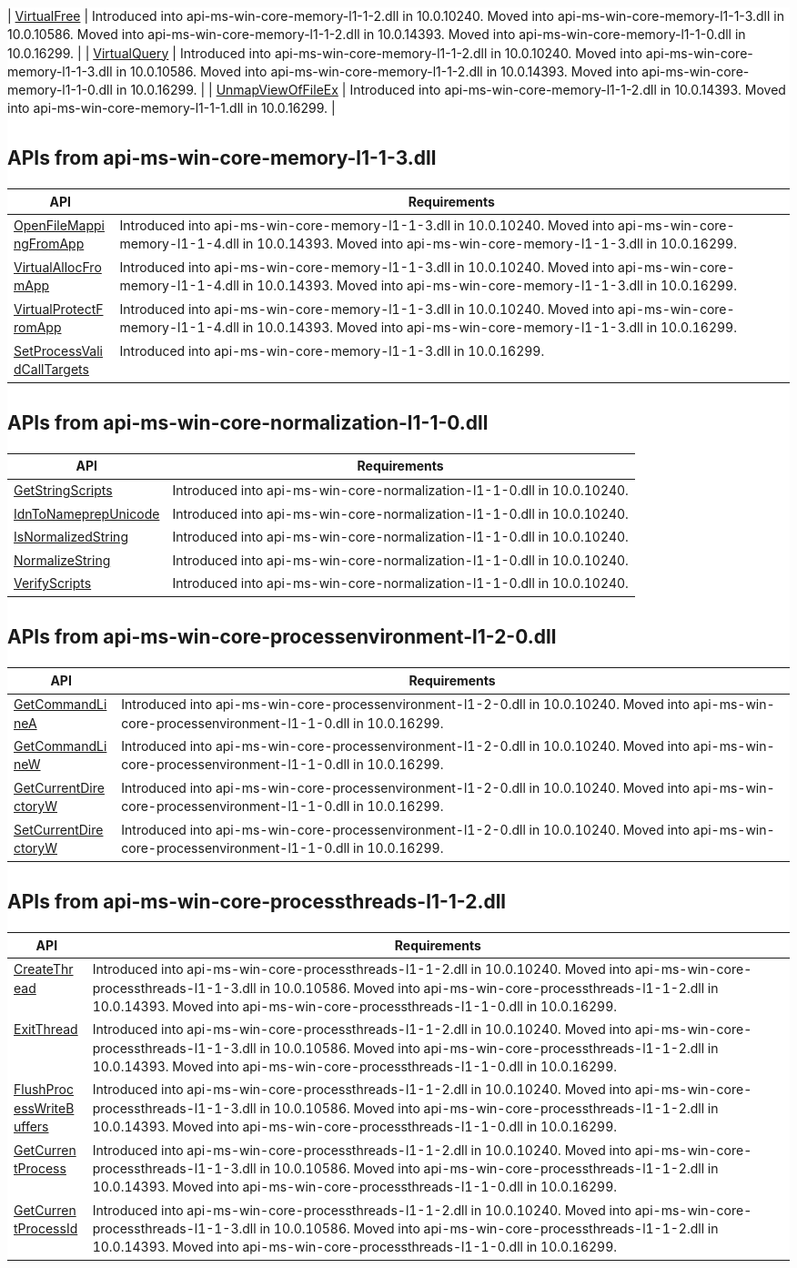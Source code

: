 | [VirtualFree](/windows/win32/api/memoryapi/nf-memoryapi-virtualfree) | Introduced into api-ms-win-core-memory-l1-1-2.dll in 10.0.10240. Moved into api-ms-win-core-memory-l1-1-3.dll in 10.0.10586. Moved into api-ms-win-core-memory-l1-1-2.dll in 10.0.14393. Moved into api-ms-win-core-memory-l1-1-0.dll in 10.0.16299. |
| [VirtualQuery](/windows/win32/api/memoryapi/nf-memoryapi-virtualquery) | Introduced into api-ms-win-core-memory-l1-1-2.dll in 10.0.10240. Moved into api-ms-win-core-memory-l1-1-3.dll in 10.0.10586. Moved into api-ms-win-core-memory-l1-1-2.dll in 10.0.14393. Moved into api-ms-win-core-memory-l1-1-0.dll in 10.0.16299. |
| [UnmapViewOfFileEx](/windows/win32/api/memoryapi/nf-memoryapi-unmapviewoffileex) | Introduced into api-ms-win-core-memory-l1-1-2.dll in 10.0.14393. Moved into api-ms-win-core-memory-l1-1-1.dll in 10.0.16299. |


## APIs from api-ms-win-core-memory-l1-1-3.dll

| API | Requirements |
| -----| --------------|
| [OpenFileMappingFromApp](/windows/win32/api/memoryapi/nf-memoryapi-openfilemappingfromapp) | Introduced into api-ms-win-core-memory-l1-1-3.dll in 10.0.10240. Moved into api-ms-win-core-memory-l1-1-4.dll in 10.0.14393. Moved into api-ms-win-core-memory-l1-1-3.dll in 10.0.16299. |
| [VirtualAllocFromApp](/windows/win32/api/memoryapi/nf-memoryapi-virtualallocfromapp) | Introduced into api-ms-win-core-memory-l1-1-3.dll in 10.0.10240. Moved into api-ms-win-core-memory-l1-1-4.dll in 10.0.14393. Moved into api-ms-win-core-memory-l1-1-3.dll in 10.0.16299. |
| [VirtualProtectFromApp](/windows/win32/api/memoryapi/nf-memoryapi-virtualprotectfromapp) | Introduced into api-ms-win-core-memory-l1-1-3.dll in 10.0.10240. Moved into api-ms-win-core-memory-l1-1-4.dll in 10.0.14393. Moved into api-ms-win-core-memory-l1-1-3.dll in 10.0.16299. |
| [SetProcessValidCallTargets](/windows/win32/api/memoryapi/nf-memoryapi-setprocessvalidcalltargets) | Introduced into api-ms-win-core-memory-l1-1-3.dll in 10.0.16299. |


## APIs from api-ms-win-core-normalization-l1-1-0.dll

| API | Requirements |
| -----| --------------|
| [GetStringScripts](/windows/win32/api/winnls/nf-winnls-getstringscripts) | Introduced into api-ms-win-core-normalization-l1-1-0.dll in 10.0.10240. |
| [IdnToNameprepUnicode](/windows/win32/api/winnls/nf-winnls-idntonameprepunicode) | Introduced into api-ms-win-core-normalization-l1-1-0.dll in 10.0.10240. |
| [IsNormalizedString](/windows/win32/api/winnls/nf-winnls-isnormalizedstring) | Introduced into api-ms-win-core-normalization-l1-1-0.dll in 10.0.10240. |
| [NormalizeString](/windows/win32/api/winnls/nf-winnls-normalizestring) | Introduced into api-ms-win-core-normalization-l1-1-0.dll in 10.0.10240. |
| [VerifyScripts](/windows/win32/api/winnls/nf-winnls-verifyscripts) | Introduced into api-ms-win-core-normalization-l1-1-0.dll in 10.0.10240. |


## APIs from api-ms-win-core-processenvironment-l1-2-0.dll

| API | Requirements |
| -----| --------------|
| [GetCommandLineA](/windows/win32/api/processenv/nf-processenv-getcommandlinea) | Introduced into api-ms-win-core-processenvironment-l1-2-0.dll in 10.0.10240. Moved into api-ms-win-core-processenvironment-l1-1-0.dll in 10.0.16299. |
| [GetCommandLineW](/windows/win32/api/processenv/nf-processenv-getcommandlinea) | Introduced into api-ms-win-core-processenvironment-l1-2-0.dll in 10.0.10240. Moved into api-ms-win-core-processenvironment-l1-1-0.dll in 10.0.16299. |
| [GetCurrentDirectoryW](/windows/win32/api/winbase/nf-winbase-getcurrentdirectory) | Introduced into api-ms-win-core-processenvironment-l1-2-0.dll in 10.0.10240. Moved into api-ms-win-core-processenvironment-l1-1-0.dll in 10.0.16299. |
| [SetCurrentDirectoryW](/windows/win32/api/winbase/nf-winbase-setcurrentdirectory) | Introduced into api-ms-win-core-processenvironment-l1-2-0.dll in 10.0.10240. Moved into api-ms-win-core-processenvironment-l1-1-0.dll in 10.0.16299. |


## APIs from api-ms-win-core-processthreads-l1-1-2.dll

| API | Requirements |
| -----| --------------|
| [CreateThread](/windows/win32/api/processthreadsapi/nf-processthreadsapi-createthread) | Introduced into api-ms-win-core-processthreads-l1-1-2.dll in 10.0.10240. Moved into api-ms-win-core-processthreads-l1-1-3.dll in 10.0.10586. Moved into api-ms-win-core-processthreads-l1-1-2.dll in 10.0.14393. Moved into api-ms-win-core-processthreads-l1-1-0.dll in 10.0.16299. |
| [ExitThread](/windows/win32/api/processthreadsapi/nf-processthreadsapi-exitthread) | Introduced into api-ms-win-core-processthreads-l1-1-2.dll in 10.0.10240. Moved into api-ms-win-core-processthreads-l1-1-3.dll in 10.0.10586. Moved into api-ms-win-core-processthreads-l1-1-2.dll in 10.0.14393. Moved into api-ms-win-core-processthreads-l1-1-0.dll in 10.0.16299. |
| [FlushProcessWriteBuffers](/windows/win32/api/processthreadsapi/nf-processthreadsapi-flushprocesswritebuffers) | Introduced into api-ms-win-core-processthreads-l1-1-2.dll in 10.0.10240. Moved into api-ms-win-core-processthreads-l1-1-3.dll in 10.0.10586. Moved into api-ms-win-core-processthreads-l1-1-2.dll in 10.0.14393. Moved into api-ms-win-core-processthreads-l1-1-0.dll in 10.0.16299. |
| [GetCurrentProcess](/windows/win32/api/processthreadsapi/nf-processthreadsapi-getcurrentprocess) | Introduced into api-ms-win-core-processthreads-l1-1-2.dll in 10.0.10240. Moved into api-ms-win-core-processthreads-l1-1-3.dll in 10.0.10586. Moved into api-ms-win-core-processthreads-l1-1-2.dll in 10.0.14393. Moved into api-ms-win-core-processthreads-l1-1-0.dll in 10.0.16299. |
| [GetCurrentProcessId](/windows/win32/api/processthreadsapi/nf-processthreadsapi-getcurrentprocessid) | Introduced into api-ms-win-core-processthreads-l1-1-2.dll in 10.0.10240. Moved into api-ms-win-core-processthreads-l1-1-3.dll in 10.0.10586. Moved into api-ms-win-core-processthreads-l1-1-2.dll in 10.0.14393. Moved into api-ms-win-core-processthreads-l1-1-0.dll in 10.0.16299. |